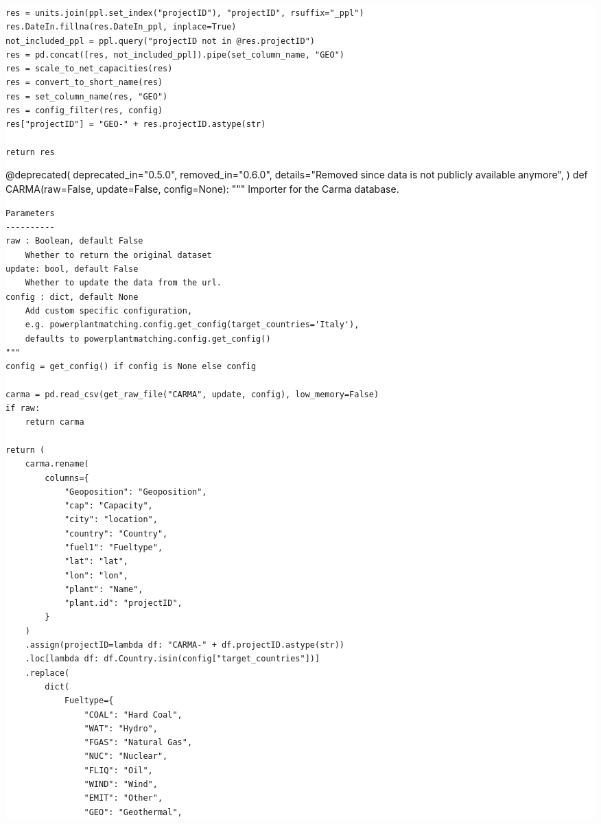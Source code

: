     res = units.join(ppl.set_index("projectID"), "projectID", rsuffix="_ppl")
    res.DateIn.fillna(res.DateIn_ppl, inplace=True)
    not_included_ppl = ppl.query("projectID not in @res.projectID")
    res = pd.concat([res, not_included_ppl]).pipe(set_column_name, "GEO")
    res = scale_to_net_capacities(res)
    res = convert_to_short_name(res)
    res = set_column_name(res, "GEO")
    res = config_filter(res, config)
    res["projectID"] = "GEO-" + res.projectID.astype(str)

    return res


@deprecated(
    deprecated_in="0.5.0",
    removed_in="0.6.0",
    details="Removed since data is not publicly available anymore",
)
def CARMA(raw=False, update=False, config=None):
    """
    Importer for the Carma database.

    Parameters
    ----------
    raw : Boolean, default False
        Whether to return the original dataset
    update: bool, default False
        Whether to update the data from the url.
    config : dict, default None
        Add custom specific configuration,
        e.g. powerplantmatching.config.get_config(target_countries='Italy'),
        defaults to powerplantmatching.config.get_config()
    """
    config = get_config() if config is None else config

    carma = pd.read_csv(get_raw_file("CARMA", update, config), low_memory=False)
    if raw:
        return carma

    return (
        carma.rename(
            columns={
                "Geoposition": "Geoposition",
                "cap": "Capacity",
                "city": "location",
                "country": "Country",
                "fuel1": "Fueltype",
                "lat": "lat",
                "lon": "lon",
                "plant": "Name",
                "plant.id": "projectID",
            }
        )
        .assign(projectID=lambda df: "CARMA-" + df.projectID.astype(str))
        .loc[lambda df: df.Country.isin(config["target_countries"])]
        .replace(
            dict(
                Fueltype={
                    "COAL": "Hard Coal",
                    "WAT": "Hydro",
                    "FGAS": "Natural Gas",
                    "NUC": "Nuclear",
                    "FLIQ": "Oil",
                    "WIND": "Wind",
                    "EMIT": "Other",
                    "GEO": "Geothermal",